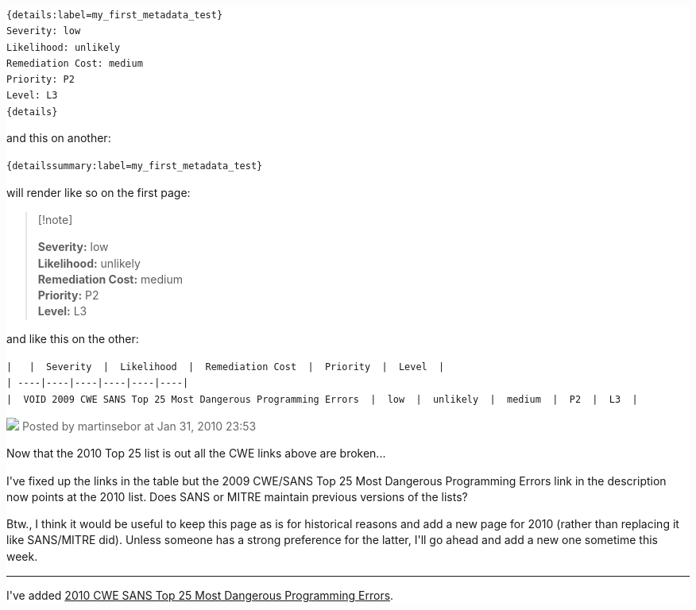 <div class="sourceCode" id="cb1" data-syntaxhighlighter-params="brush: java; gutter: false; theme: Confluence" data-theme="Confluence" style="brush: java; gutter: false; theme: Confluence"><pre class="sourceCode java"><code class="sourceCode java"><span id="cb1-1"><a href="#cb1-1" aria-hidden="true" tabindex="-1"></a><span class="op">{</span>details<span class="op">:</span>label<span class="op">=</span>my_first_metadata_test<span class="op">}</span></span>
<span id="cb1-2"><a href="#cb1-2" aria-hidden="true" tabindex="-1"></a><span class="bu">Severity</span><span class="op">:</span> low</span>
<span id="cb1-3"><a href="#cb1-3" aria-hidden="true" tabindex="-1"></a>Likelihood<span class="op">:</span> unlikely</span>
<span id="cb1-4"><a href="#cb1-4" aria-hidden="true" tabindex="-1"></a>Remediation Cost<span class="op">:</span> medium</span>
<span id="cb1-5"><a href="#cb1-5" aria-hidden="true" tabindex="-1"></a>Priority<span class="op">:</span> P2</span>
<span id="cb1-6"><a href="#cb1-6" aria-hidden="true" tabindex="-1"></a><span class="bu">Level</span><span class="op">:</span> L3</span>
<span id="cb1-7"><a href="#cb1-7" aria-hidden="true" tabindex="-1"></a><span class="op">{</span>details<span class="op">}</span></span></code></pre></div>
</div>
</div>
<p>and this on another:</p>
<div class="code panel pdl" style="border-width: 1px;">
<div class="codeContent panelContent pdl">
<div class="sourceCode" id="cb2" data-syntaxhighlighter-params="brush: java; gutter: false; theme: Confluence" data-theme="Confluence" style="brush: java; gutter: false; theme: Confluence"><pre class="sourceCode java"><code class="sourceCode java"><span id="cb2-1"><a href="#cb2-1" aria-hidden="true" tabindex="-1"></a><span class="op">{</span>detailssummary<span class="op">:</span>label<span class="op">=</span>my_first_metadata_test<span class="op">}</span></span></code></pre></div>
</div>
</div>
<p>will render like so on the first page:</p>
<blockquote>
<p>[!note]<br />
</p>
<p><strong>Severity:</strong> low<br />
<strong>Likelihood:</strong> unlikely<br />
<strong>Remediation Cost:</strong> medium<br />
<strong>Priority:</strong> P2<br />
<strong>Level:</strong> L3</p>
</blockquote>
<p>and like this on the other:</p>
<div class="table-wrap">
<pre class="table"><code>|   |  Severity  |  Likelihood  |  Remediation Cost  |  Priority  |  Level  |
| ----|----|----|----|----|----|
|  VOID 2009 CWE SANS Top 25 Most Dangerous Programming Errors  |  low  |  unlikely  |  medium  |  P2  |  L3  |</code></pre>
</div>
<div class="smallfont" data-align="left" style="color: #666666; width: 98%; margin-bottom: 10px;">
<img src="images/icons/contenttypes/comment_16.png" /> Posted by martinsebor at Jan 31, 2010 23:53
</div></td>
</tr>
<tr>
<td style="border-top: 1px dashed #666666"><p>Now that the 2010 Top 25 list is out all the CWE links above are broken...</p>
<p>I've fixed up the links in the table but the 2009 CWE/SANS Top 25 Most Dangerous Programming Errors link in the description now points at the 2010 list. Does SANS or MITRE maintain previous versions of the lists?</p>
<p>Btw., I think it would be useful to keep this page as is for historical reasons and add a new page for 2010 (rather than replacing it like SANS/MITRE did). Unless someone has a strong preference for the latter, I'll go ahead and add a new one sometime this week.</p>
<hr />
<p>I've added <a href="/confluence/pages/createpage.action?spaceKey=c&amp;title=2010+CWE+SANS+Top+25+Most+Dangerous+Programming+Errors">2010 CWE SANS Top 25 Most Dangerous Programming Errors</a>.</p>
<div class="smallfont" data-align="left" style="color: #666666; width: 98%; margin-bottom: 10px;">
